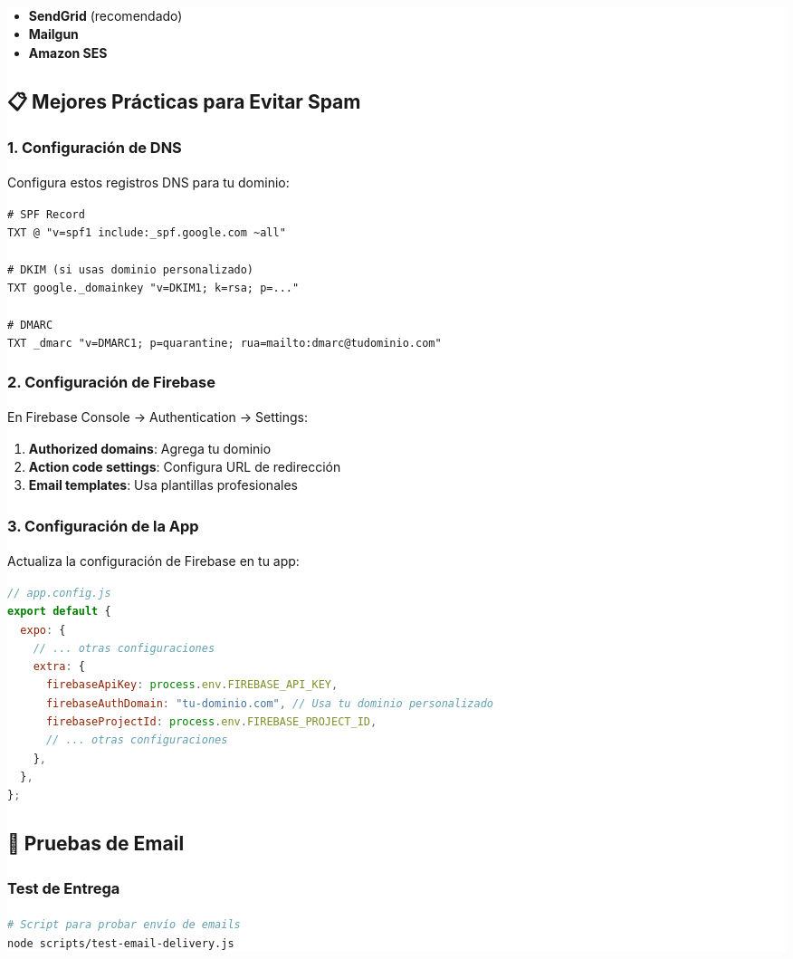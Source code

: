 - **SendGrid** (recomendado)
- **Mailgun**
- **Amazon SES**

## 📋 Mejores Prácticas para Evitar Spam

### 1. **Configuración de DNS**

Configura estos registros DNS para tu dominio:

```dns
# SPF Record
TXT @ "v=spf1 include:_spf.google.com ~all"

# DKIM (si usas dominio personalizado)
TXT google._domainkey "v=DKIM1; k=rsa; p=..."

# DMARC
TXT _dmarc "v=DMARC1; p=quarantine; rua=mailto:dmarc@tudominio.com"
```

### 2. **Configuración de Firebase**

En Firebase Console → Authentication → Settings:

1. **Authorized domains**: Agrega tu dominio
2. **Action code settings**: Configura URL de redirección
3. **Email templates**: Usa plantillas profesionales

### 3. **Configuración de la App**

Actualiza la configuración de Firebase en tu app:

```javascript
// app.config.js
export default {
  expo: {
    // ... otras configuraciones
    extra: {
      firebaseApiKey: process.env.FIREBASE_API_KEY,
      firebaseAuthDomain: "tu-dominio.com", // Usa tu dominio personalizado
      firebaseProjectId: process.env.FIREBASE_PROJECT_ID,
      // ... otras configuraciones
    },
  },
};
```

## 🧪 Pruebas de Email

### Test de Entrega

```bash
# Script para probar envío de emails
node scripts/test-email-delivery.js
```
